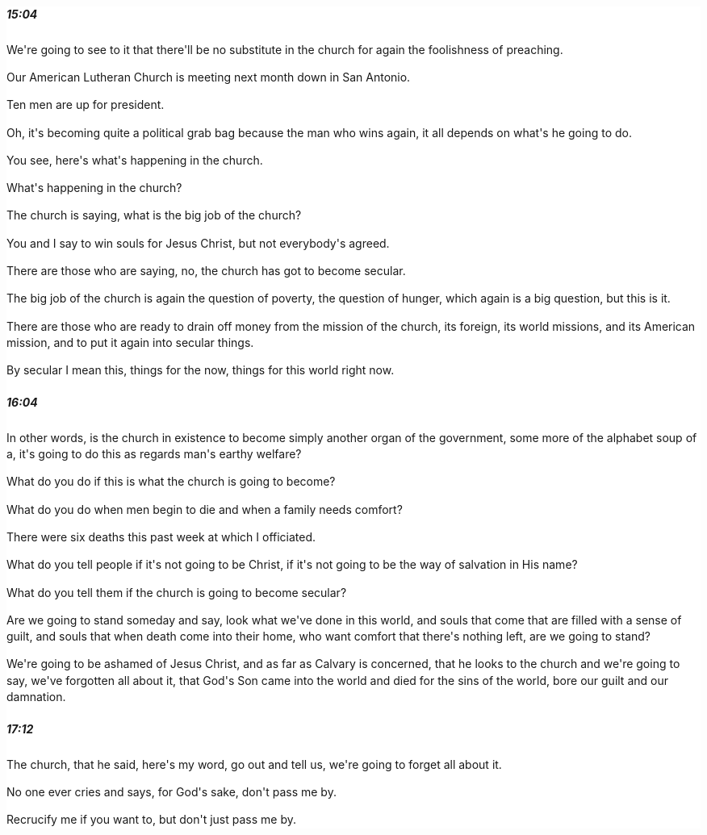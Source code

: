 ##### 15:04

We're going to see to it that there'll be no substitute in the church for again the foolishness of preaching.

Our American Lutheran Church is meeting next month down in San Antonio.

Ten men are up for president.

Oh, it's becoming quite a political grab bag because the man who wins again, it all depends on what's he going to do.

You see, here's what's happening in the church.

What's happening in the church?

The church is saying, what is the big job of the church?

You and I say to win souls for Jesus Christ, but not everybody's agreed.

There are those who are saying, no, the church has got to become secular.

The big job of the church is again the question of poverty, the question of hunger, which again is a big question, but this is it.

There are those who are ready to drain off money from the mission of the church, its foreign, its world missions, and its American mission, and to put it again into secular things.

By secular I mean this, things for the now, things for this world right now.

##### 16:04

In other words, is the church in existence to become simply another organ of the government, some more of the alphabet soup of a, it's going to do this as regards man's earthy welfare?

What do you do if this is what the church is going to become?

What do you do when men begin to die and when a family needs comfort?

There were six deaths this past week at which I officiated.

What do you tell people if it's not going to be Christ, if it's not going to be the way of salvation in His name?

What do you tell them if the church is going to become secular?

Are we going to stand someday and say, look what we've done in this world, and souls that come that are filled with a sense of guilt, and souls that when death come into their home, who want comfort that there's nothing left, are we going to stand?

We're going to be ashamed of Jesus Christ, and as far as Calvary is concerned, that he looks to the church and we're going to say, we've forgotten all about it, that God's Son came into the world and died for the sins of the world, bore our guilt and our damnation.

##### 17:12

The church, that he said, here's my word, go out and tell us, we're going to forget all about it.

No one ever cries and says, for God's sake, don't pass me by.

Recrucify me if you want to, but don't just pass me by.
